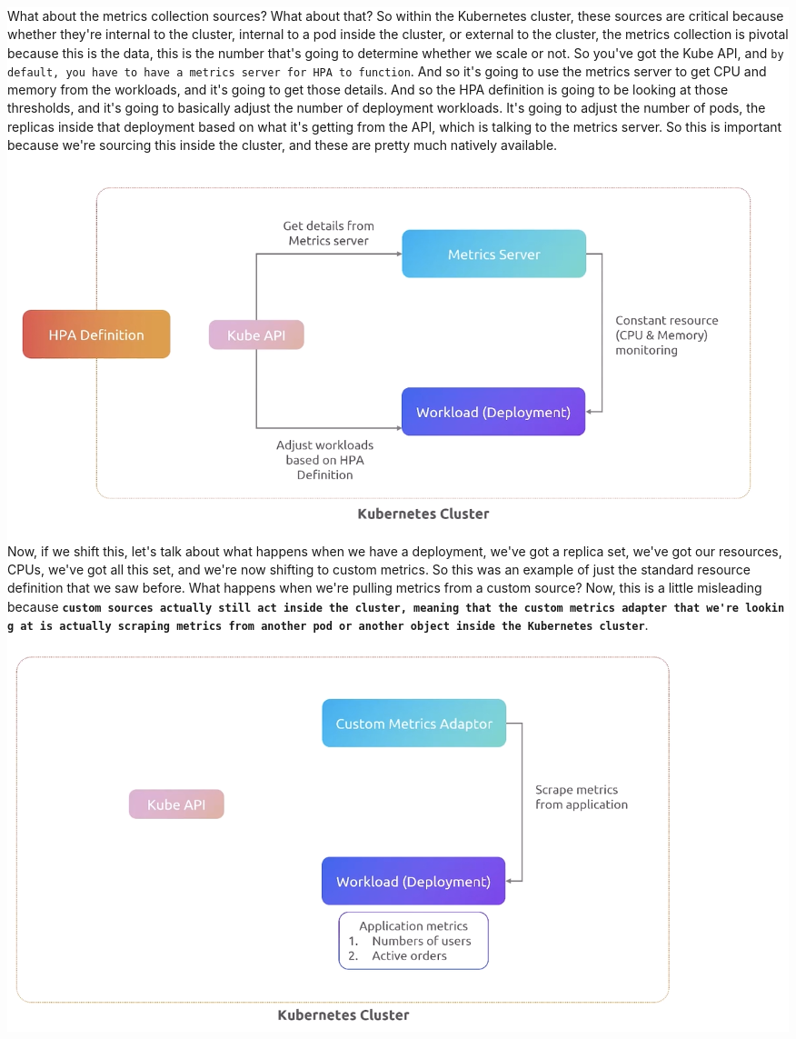 
What about the metrics collection sources? What about that? So within the Kubernetes cluster, these sources are critical because whether they're internal to the cluster, internal to a pod inside the cluster, or external to the cluster, the metrics collection is pivotal because this is the data, this is the number that's going to determine whether we scale or not. So you've got the Kube API, and `by default, you have to have a metrics server for HPA to function`. And so it's going to use the metrics server to get CPU and memory from the workloads, and it's going to get those details. And so the HPA definition is going to be looking at those thresholds, and it's going to basically adjust the number of deployment workloads. It's going to adjust the number of pods, the replicas inside that deployment based on what it's getting from the API, which is talking to the metrics server. So this is important because we're sourcing this inside the cluster, and these are pretty much natively available. 

![metrics_collection.png](metrics_collection.png)

Now, if we shift this, let's talk about what happens when we have a deployment, we've got a replica set, we've got our resources, CPUs, we've got all this set, and we're now shifting to custom metrics. So this was an example of just the standard resource definition that we saw before. What happens when we're pulling metrics from a custom source? Now, this is a little misleading because **`custom sources actually still act inside the cluster, meaning that the custom metrics adapter that we're looking at is actually scraping metrics from another pod or another object inside the Kubernetes cluster`**. 

![custom_metrics.png](custom_metrics.png)